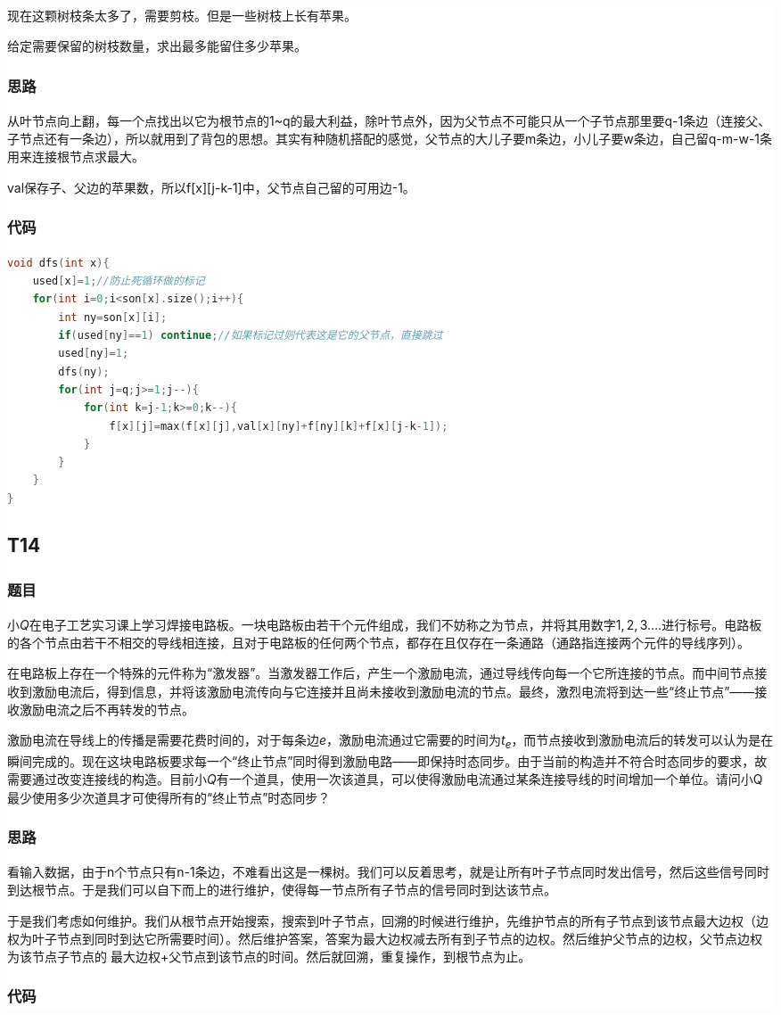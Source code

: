 现在这颗树枝条太多了，需要剪枝。但是一些树枝上长有苹果。

给定需要保留的树枝数量，求出最多能留住多少苹果。

### 思路

从叶节点向上翻，每一个点找出以它为根节点的1~q的最大利益，除叶节点外，因为父节点不可能只从一个子节点那里要q-1条边（连接父、子节点还有一条边），所以就用到了背包的思想。其实有种随机搭配的感觉，父节点的大儿子要m条边，小儿子要w条边，自己留q-m-w-1条用来连接根节点求最大。

val保存子、父边的苹果数，所以f[x][j-k-1]中，父节点自己留的可用边-1。

### 代码

```cpp
void dfs(int x){
	used[x]=1;//防止死循环做的标记		
	for(int i=0;i<son[x].size();i++){
		int ny=son[x][i];
		if(used[ny]==1)	continue;//如果标记过则代表这是它的父节点，直接跳过
		used[ny]=1;
		dfs(ny);
		for(int j=q;j>=1;j--){
			for(int k=j-1;k>=0;k--){
				f[x][j]=max(f[x][j],val[x][ny]+f[ny][k]+f[x][j-k-1]);
			}
		}
	}
}
```

## T14

### 题目

小$Q$在电子工艺实习课上学习焊接电路板。一块电路板由若干个元件组成，我们不妨称之为节点，并将其用数字$1,2,3…$.进行标号。电路板的各个节点由若干不相交的导线相连接，且对于电路板的任何两个节点，都存在且仅存在一条通路（通路指连接两个元件的导线序列）。

在电路板上存在一个特殊的元件称为“激发器”。当激发器工作后，产生一个激励电流，通过导线传向每一个它所连接的节点。而中间节点接收到激励电流后，得到信息，并将该激励电流传向与它连接并且尚未接收到激励电流的节点。最终，激烈电流将到达一些“终止节点”――接收激励电流之后不再转发的节点。

激励电流在导线上的传播是需要花费时间的，对于每条边$e$，激励电流通过它需要的时间为$t_e$，而节点接收到激励电流后的转发可以认为是在瞬间完成的。现在这块电路板要求每一个“终止节点”同时得到激励电路――即保持时态同步。由于当前的构造并不符合时态同步的要求，故需要通过改变连接线的构造。目前小$Q$有一个道具，使用一次该道具，可以使得激励电流通过某条连接导线的时间增加一个单位。请问小Q最少使用多少次道具才可使得所有的“终止节点”时态同步？

### 思路

看输入数据，由于n个节点只有n-1条边，不难看出这是一棵树。我们可以反着思考，就是让所有叶子节点同时发出信号，然后这些信号同时到达根节点。于是我们可以自下而上的进行维护，使得每一节点所有子节点的信号同时到达该节点。

于是我们考虑如何维护。我们从根节点开始搜索，搜索到叶子节点，回溯的时候进行维护，先维护节点的所有子节点到该节点最大边权（边权为叶子节点到同时到达它所需要时间）。然后维护答案，答案为最大边权减去所有到子节点的边权。然后维护父节点的边权，父节点边权为该节点子节点的 最大边权+父节点到该节点的时间。然后就回溯，重复操作，到根节点为止。

### 代码
